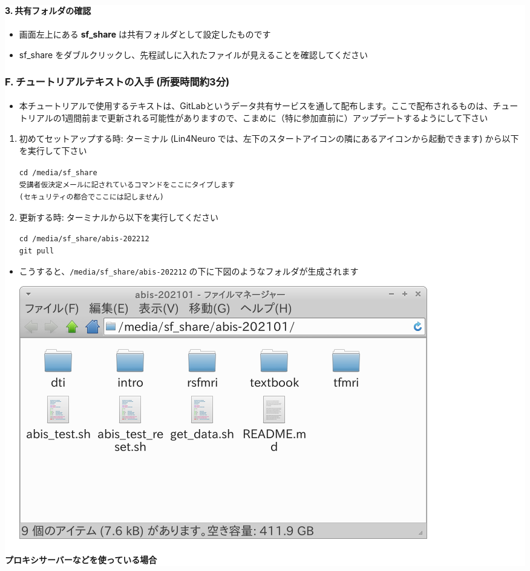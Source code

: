 
#### 3. 共有フォルダの確認

- 画面左上にある **sf_share** は共有フォルダとして設定したものです

- sf_share をダブルクリックし、先程試しに入れたファイルが見えることを確認してください

<a id="anchorF"></a>

### F. チュートリアルテキストの入手 (所要時間約3分)

- 本チュートリアルで使用するテキストは、GitLabというデータ共有サービスを通して配布します。ここで配布されるものは、チュートリアルの1週間前まで更新される可能性がありますので、こまめに（特に参加直前に）アップデートするようにして下さい

1. 初めてセットアップする時: ターミナル (Lin4Neuro では、左下のスタートアイコンの隣にあるアイコンから起動できます) から以下を実行して下さい

    ```
    cd /media/sf_share
    受講者仮決定メールに記されているコマンドをここにタイプします
    (セキュリティの都合でここには記しません)
    ```

2. 更新する時: ターミナルから以下を実行してください

    ```
    cd /media/sf_share/abis-202212
    git pull
    ```

- こうすると、`/media/sf_share/abis-202212` の下に下図のようなフォルダが生成されます

    ![filelist](img/abis-202101.png)


#### プロキシサーバーなどを使っている場合
